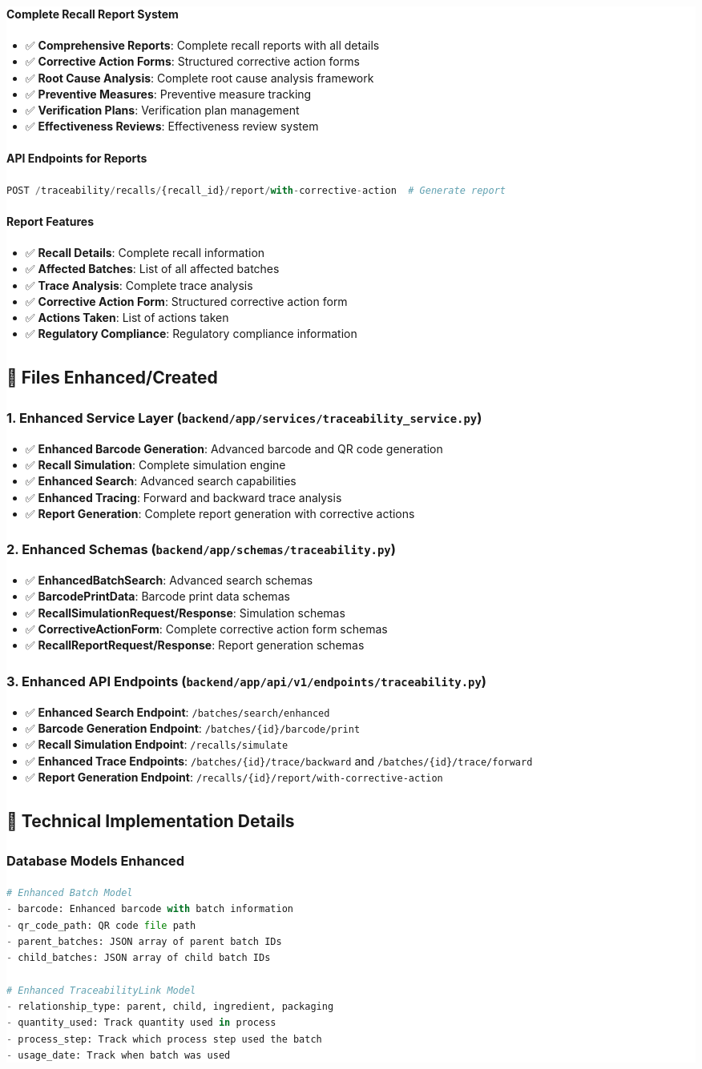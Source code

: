 #### **Complete Recall Report System**
- ✅ **Comprehensive Reports**: Complete recall reports with all details
- ✅ **Corrective Action Forms**: Structured corrective action forms
- ✅ **Root Cause Analysis**: Complete root cause analysis framework
- ✅ **Preventive Measures**: Preventive measure tracking
- ✅ **Verification Plans**: Verification plan management
- ✅ **Effectiveness Reviews**: Effectiveness review system

#### **API Endpoints for Reports**
```python
POST /traceability/recalls/{recall_id}/report/with-corrective-action  # Generate report
```

#### **Report Features**
- ✅ **Recall Details**: Complete recall information
- ✅ **Affected Batches**: List of all affected batches
- ✅ **Trace Analysis**: Complete trace analysis
- ✅ **Corrective Action Form**: Structured corrective action form
- ✅ **Actions Taken**: List of actions taken
- ✅ **Regulatory Compliance**: Regulatory compliance information

## 📁 **Files Enhanced/Created**

### 1. **Enhanced Service Layer** (`backend/app/services/traceability_service.py`)
- ✅ **Enhanced Barcode Generation**: Advanced barcode and QR code generation
- ✅ **Recall Simulation**: Complete simulation engine
- ✅ **Enhanced Search**: Advanced search capabilities
- ✅ **Enhanced Tracing**: Forward and backward trace analysis
- ✅ **Report Generation**: Complete report generation with corrective actions

### 2. **Enhanced Schemas** (`backend/app/schemas/traceability.py`)
- ✅ **EnhancedBatchSearch**: Advanced search schemas
- ✅ **BarcodePrintData**: Barcode print data schemas
- ✅ **RecallSimulationRequest/Response**: Simulation schemas
- ✅ **CorrectiveActionForm**: Complete corrective action form schemas
- ✅ **RecallReportRequest/Response**: Report generation schemas

### 3. **Enhanced API Endpoints** (`backend/app/api/v1/endpoints/traceability.py`)
- ✅ **Enhanced Search Endpoint**: `/batches/search/enhanced`
- ✅ **Barcode Generation Endpoint**: `/batches/{id}/barcode/print`
- ✅ **Recall Simulation Endpoint**: `/recalls/simulate`
- ✅ **Enhanced Trace Endpoints**: `/batches/{id}/trace/backward` and `/batches/{id}/trace/forward`
- ✅ **Report Generation Endpoint**: `/recalls/{id}/report/with-corrective-action`

## 🔧 **Technical Implementation Details**

### **Database Models Enhanced**
```python
# Enhanced Batch Model
- barcode: Enhanced barcode with batch information
- qr_code_path: QR code file path
- parent_batches: JSON array of parent batch IDs
- child_batches: JSON array of child batch IDs

# Enhanced TraceabilityLink Model
- relationship_type: parent, child, ingredient, packaging
- quantity_used: Track quantity used in process
- process_step: Track which process step used the batch
- usage_date: Track when batch was used
```